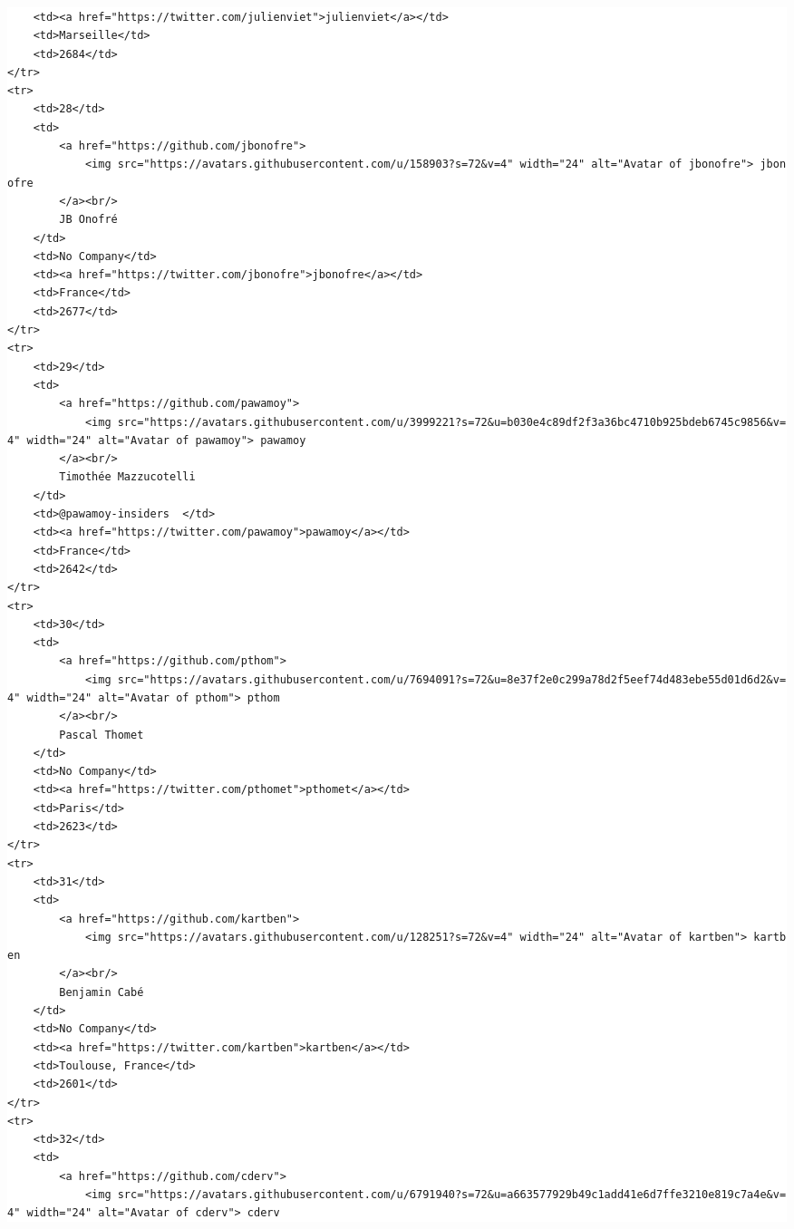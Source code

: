 		<td><a href="https://twitter.com/julienviet">julienviet</a></td>
		<td>Marseille</td>
		<td>2684</td>
	</tr>
	<tr>
		<td>28</td>
		<td>
			<a href="https://github.com/jbonofre">
				<img src="https://avatars.githubusercontent.com/u/158903?s=72&v=4" width="24" alt="Avatar of jbonofre"> jbonofre
			</a><br/>
			JB Onofré
		</td>
		<td>No Company</td>
		<td><a href="https://twitter.com/jbonofre">jbonofre</a></td>
		<td>France</td>
		<td>2677</td>
	</tr>
	<tr>
		<td>29</td>
		<td>
			<a href="https://github.com/pawamoy">
				<img src="https://avatars.githubusercontent.com/u/3999221?s=72&u=b030e4c89df2f3a36bc4710b925bdeb6745c9856&v=4" width="24" alt="Avatar of pawamoy"> pawamoy
			</a><br/>
			Timothée Mazzucotelli
		</td>
		<td>@pawamoy-insiders  </td>
		<td><a href="https://twitter.com/pawamoy">pawamoy</a></td>
		<td>France</td>
		<td>2642</td>
	</tr>
	<tr>
		<td>30</td>
		<td>
			<a href="https://github.com/pthom">
				<img src="https://avatars.githubusercontent.com/u/7694091?s=72&u=8e37f2e0c299a78d2f5eef74d483ebe55d01d6d2&v=4" width="24" alt="Avatar of pthom"> pthom
			</a><br/>
			Pascal Thomet
		</td>
		<td>No Company</td>
		<td><a href="https://twitter.com/pthomet">pthomet</a></td>
		<td>Paris</td>
		<td>2623</td>
	</tr>
	<tr>
		<td>31</td>
		<td>
			<a href="https://github.com/kartben">
				<img src="https://avatars.githubusercontent.com/u/128251?s=72&v=4" width="24" alt="Avatar of kartben"> kartben
			</a><br/>
			Benjamin Cabé
		</td>
		<td>No Company</td>
		<td><a href="https://twitter.com/kartben">kartben</a></td>
		<td>Toulouse, France</td>
		<td>2601</td>
	</tr>
	<tr>
		<td>32</td>
		<td>
			<a href="https://github.com/cderv">
				<img src="https://avatars.githubusercontent.com/u/6791940?s=72&u=a663577929b49c1add41e6d7ffe3210e819c7a4e&v=4" width="24" alt="Avatar of cderv"> cderv